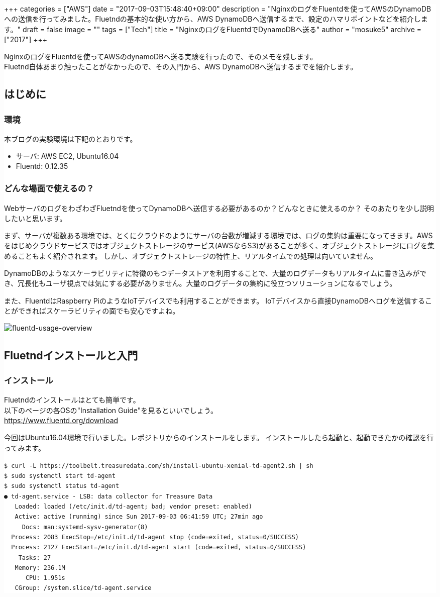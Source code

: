 +++
categories = ["AWS"]
date = "2017-09-03T15:48:40+09:00"
description = "NginxのログをFluentdを使ってAWSのDynamoDBへの送信を行ってみました。Fluetndの基本的な使い方から、AWS DynamoDBへ送信するまで、設定のハマリポイントなどを紹介します。"
draft = false
image = ""
tags = ["Tech"]
title = "NginxのログをFluentdでDynamoDBへ送る"
author = "mosuke5"
archive = ["2017"]
+++

NginxのログをFluentdを使ってAWSのdynamoDBへ送る実験を行ったので、そのメモを残します。  
Fluetnd自体あまり触ったことがなかったので、その入門から、AWS DynamoDBへ送信するまでを紹介します。



## はじめに
### 環境
本ブログの実験環境は下記のとおりです。

- サーバ: AWS EC2, Ubuntu16.04
- Fluentd: 0.12.35

### どんな場面で使えるの？
WebサーバのログをわざわざFluetndを使ってDynamoDBへ送信する必要があるのか？どんなときに使えるのか？
そのあたりを少し説明したいと思います。

まず、サーバが複数ある環境では、とくにクラウドのようにサーバの台数が増減する環境では、ログの集約は重要になってきます。AWSをはじめクラウドサービスではオブジェクトストレージのサービス(AWSならS3)があることが多く、オブジェクトストレージにログを集めることもよく紹介されます。
しかし、オブジェクトストレージの特性上、リアルタイムでの処理は向いていません。

DynamoDBのようなスケーラビリティに特徴のもつデータストアを利用することで、大量のログデータもリアルタイムに書き込みができ、冗長化もユーザ視点では気にする必要がありません。大量のログデータの集約に役立つソリューションになるでしょう。

また、FluentdはRaspberry PiのようなIoTデバイスでも利用することができます。
IoTデバイスから直接DynamoDBへログを送信することができればスケーラビリティの面でも安心ですよね。

![fluentd-usage-overview](/image/fluentd_usage_overview.png)

## Fluetndインストールと入門
### インストール
Fluetndのインストールはとても簡単です。  
以下のページの各OSの"Installation Guide"を見るといいでしょう。  
https://www.fluentd.org/download

今回はUbuntu16.04環境で行いました。レポジトリからのインストールをします。
インストールしたら起動と、起動できたかの確認を行ってみます。
```text
$ curl -L https://toolbelt.treasuredata.com/sh/install-ubuntu-xenial-td-agent2.sh | sh
$ sudo systemctl start td-agent
$ sudo systemctl status td-agent
● td-agent.service - LSB: data collector for Treasure Data
   Loaded: loaded (/etc/init.d/td-agent; bad; vendor preset: enabled)
   Active: active (running) since Sun 2017-09-03 06:41:59 UTC; 27min ago
     Docs: man:systemd-sysv-generator(8)
  Process: 2083 ExecStop=/etc/init.d/td-agent stop (code=exited, status=0/SUCCESS)
  Process: 2127 ExecStart=/etc/init.d/td-agent start (code=exited, status=0/SUCCESS)
    Tasks: 27
   Memory: 236.1M
      CPU: 1.951s
   CGroup: /system.slice/td-agent.service
```